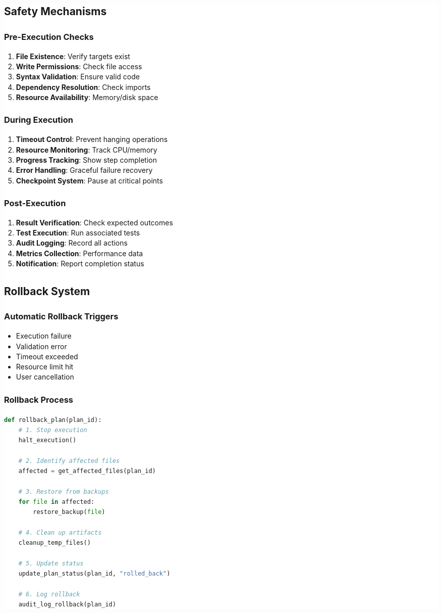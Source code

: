 ## Safety Mechanisms

### Pre-Execution Checks

1. **File Existence**: Verify targets exist
2. **Write Permissions**: Check file access
3. **Syntax Validation**: Ensure valid code
4. **Dependency Resolution**: Check imports
5. **Resource Availability**: Memory/disk space

### During Execution

1. **Timeout Control**: Prevent hanging operations
2. **Resource Monitoring**: Track CPU/memory
3. **Progress Tracking**: Show step completion
4. **Error Handling**: Graceful failure recovery
5. **Checkpoint System**: Pause at critical points

### Post-Execution

1. **Result Verification**: Check expected outcomes
2. **Test Execution**: Run associated tests
3. **Audit Logging**: Record all actions
4. **Metrics Collection**: Performance data
5. **Notification**: Report completion status

## Rollback System

### Automatic Rollback Triggers

- Execution failure
- Validation error
- Timeout exceeded
- Resource limit hit
- User cancellation

### Rollback Process

```python
def rollback_plan(plan_id):
    # 1. Stop execution
    halt_execution()

    # 2. Identify affected files
    affected = get_affected_files(plan_id)

    # 3. Restore from backups
    for file in affected:
        restore_backup(file)

    # 4. Clean up artifacts
    cleanup_temp_files()

    # 5. Update status
    update_plan_status(plan_id, "rolled_back")

    # 6. Log rollback
    audit_log_rollback(plan_id)
```
